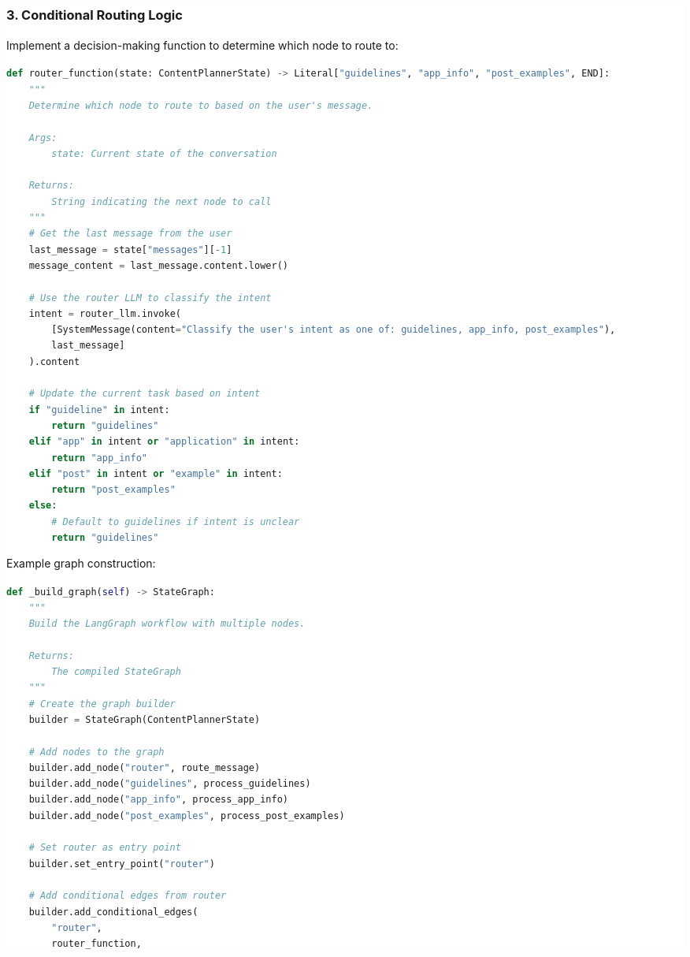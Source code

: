 ### 3. Conditional Routing Logic

Implement a decision-making function to determine which node to route to:

```python
def router_function(state: ContentPlannerState) -> Literal["guidelines", "app_info", "post_examples", END]:
    """
    Determine which node to route to based on the user's message.
    
    Args:
        state: Current state of the conversation
        
    Returns:
        String indicating the next node to call
    """
    # Get the last message from the user
    last_message = state["messages"][-1]
    message_content = last_message.content.lower()
    
    # Use the router LLM to classify the intent
    intent = router_llm.invoke(
        [SystemMessage(content="Classify the user's intent as one of: guidelines, app_info, post_examples"),
        last_message]
    ).content
    
    # Update the current task based on intent
    if "guideline" in intent:
        return "guidelines"
    elif "app" in intent or "application" in intent:
        return "app_info"
    elif "post" in intent or "example" in intent:
        return "post_examples"
    else:
        # Default to guidelines if intent is unclear
        return "guidelines"
```

Example graph construction:

```python
def _build_graph(self) -> StateGraph:
    """
    Build the LangGraph workflow with multiple nodes.
    
    Returns:
        The compiled StateGraph
    """
    # Create the graph builder
    builder = StateGraph(ContentPlannerState)
    
    # Add nodes to the graph
    builder.add_node("router", route_message)
    builder.add_node("guidelines", process_guidelines)
    builder.add_node("app_info", process_app_info)
    builder.add_node("post_examples", process_post_examples)
    
    # Set router as entry point
    builder.set_entry_point("router")
    
    # Add conditional edges from router
    builder.add_conditional_edges(
        "router",
        router_function,
```